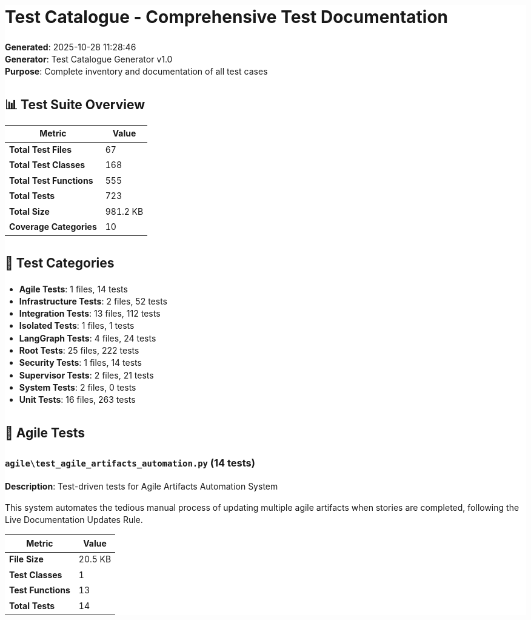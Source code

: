 # Test Catalogue - Comprehensive Test Documentation

**Generated**: 2025-10-28 11:28:46  
**Generator**: Test Catalogue Generator v1.0  
**Purpose**: Complete inventory and documentation of all test cases

## 📊 **Test Suite Overview**

| Metric | Value |
|--------|--------|
| **Total Test Files** | 67 |
| **Total Test Classes** | 168 |
| **Total Test Functions** | 555 |
| **Total Tests** | 723 |
| **Total Size** | 981.2 KB |
| **Coverage Categories** | 10 |

## 🎯 **Test Categories**

- **Agile Tests**: 1 files, 14 tests
- **Infrastructure Tests**: 2 files, 52 tests
- **Integration Tests**: 13 files, 112 tests
- **Isolated Tests**: 1 files, 1 tests
- **LangGraph Tests**: 4 files, 24 tests
- **Root Tests**: 25 files, 222 tests
- **Security Tests**: 1 files, 14 tests
- **Supervisor Tests**: 2 files, 21 tests
- **System Tests**: 2 files, 0 tests
- **Unit Tests**: 16 files, 263 tests


## 📁 **Agile Tests**

### `agile\test_agile_artifacts_automation.py` (14 tests)

**Description**: Test-driven tests for Agile Artifacts Automation System

This system automates the tedious manual process of updating multiple agile artifacts
when stories are completed, following the Live Documentation Updates Rule.

| Metric | Value |
|--------|--------|
| **File Size** | 20.5 KB |
| **Test Classes** | 1 |
| **Test Functions** | 13 |
| **Total Tests** | 14 |
